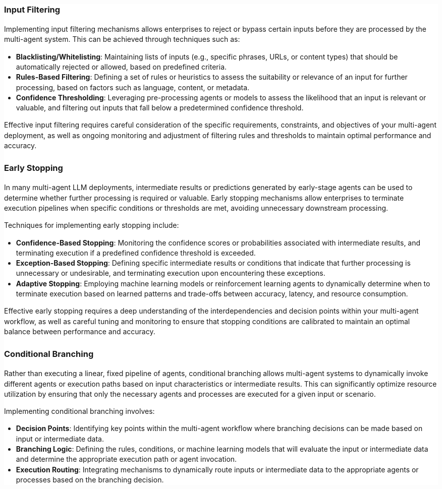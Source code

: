 ### Input Filtering

Implementing input filtering mechanisms allows enterprises to reject or bypass certain inputs before they are processed by the multi-agent system. This can be achieved through techniques such as:

-   **Blacklisting/Whitelisting**: Maintaining lists of inputs (e.g., specific phrases, URLs, or content types) that should be automatically rejected or allowed, based on predefined criteria.
-   **Rules-Based Filtering**: Defining a set of rules or heuristics to assess the suitability or relevance of an input for further processing, based on factors such as language, content, or metadata.
-   **Confidence Thresholding**: Leveraging pre-processing agents or models to assess the likelihood that an input is relevant or valuable, and filtering out inputs that fall below a predetermined confidence threshold.

Effective input filtering requires careful consideration of the specific requirements, constraints, and objectives of your multi-agent deployment, as well as ongoing monitoring and adjustment of filtering rules and thresholds to maintain optimal performance and accuracy.

### Early Stopping

In many multi-agent LLM deployments, intermediate results or predictions generated by early-stage agents can be used to determine whether further processing is required or valuable. Early stopping mechanisms allow enterprises to terminate execution pipelines when specific conditions or thresholds are met, avoiding unnecessary downstream processing.

Techniques for implementing early stopping include:

-   **Confidence-Based Stopping**: Monitoring the confidence scores or probabilities associated with intermediate results, and terminating execution if a predefined confidence threshold is exceeded.
-   **Exception-Based Stopping**: Defining specific intermediate results or conditions that indicate that further processing is unnecessary or undesirable, and terminating execution upon encountering these exceptions.
-   **Adaptive Stopping**: Employing machine learning models or reinforcement learning agents to dynamically determine when to terminate execution based on learned patterns and trade-offs between accuracy, latency, and resource consumption.

Effective early stopping requires a deep understanding of the interdependencies and decision points within your multi-agent workflow, as well as careful tuning and monitoring to ensure that stopping conditions are calibrated to maintain an optimal balance between performance and accuracy.

### Conditional Branching

Rather than executing a linear, fixed pipeline of agents, conditional branching allows multi-agent systems to dynamically invoke different agents or execution paths based on input characteristics or intermediate results. This can significantly optimize resource utilization by ensuring that only the necessary agents and processes are executed for a given input or scenario.

Implementing conditional branching involves:

-   **Decision Points**: Identifying key points within the multi-agent workflow where branching decisions can be made based on input or intermediate data.
-   **Branching Logic**: Defining the rules, conditions, or machine learning models that will evaluate the input or intermediate data and determine the appropriate execution path or agent invocation.
-   **Execution Routing**: Integrating mechanisms to dynamically route inputs or intermediate data to the appropriate agents or processes based on the branching decision.
